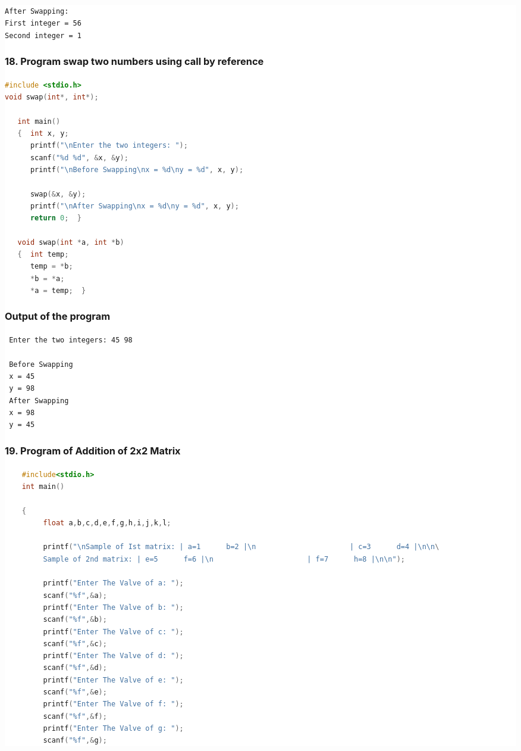     After Swapping:
    First integer = 56
    Second integer = 1

###  18. Program swap two numbers using call by reference

```C
#include <stdio.h>
void swap(int*, int*);

   int main()
   {  int x, y;
      printf("\nEnter the two integers: ");
      scanf("%d %d", &x, &y);
      printf("\nBefore Swapping\nx = %d\ny = %d", x, y);
      
      swap(&x, &y);
      printf("\nAfter Swapping\nx = %d\ny = %d", x, y);
      return 0;  }
      
   void swap(int *a, int *b)
   {  int temp;
      temp = *b;
      *b = *a;
      *a = temp;  }
```

### Output of the program

     Enter the two integers: 45 98

     Before Swapping
     x = 45
     y = 98
     After Swapping
     x = 98
     y = 45

###  19. Program of Addition of 2x2 Matrix

```C
    #include<stdio.h>
    int main()

    {
         float a,b,c,d,e,f,g,h,i,j,k,l;

         printf("\nSample of Ist matrix: | a=1      b=2 |\n                      | c=3      d=4 |\n\n\
         Sample of 2nd matrix: | e=5      f=6 |\n                      | f=7      h=8 |\n\n");

         printf("Enter The Valve of a: ");
         scanf("%f",&a);
         printf("Enter The Valve of b: ");
         scanf("%f",&b);
         printf("Enter The Valve of c: ");
         scanf("%f",&c);
         printf("Enter The Valve of d: ");
         scanf("%f",&d);
         printf("Enter The Valve of e: ");
         scanf("%f",&e);
         printf("Enter The Valve of f: ");
         scanf("%f",&f);
         printf("Enter The Valve of g: ");
         scanf("%f",&g);
```
